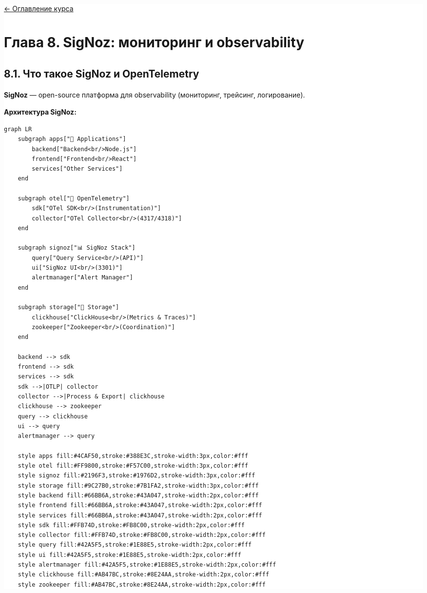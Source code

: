 [← Оглавление курса](index.md)


# Глава 8. SigNoz: мониторинг и observability

## 8.1. Что такое SigNoz и OpenTelemetry

**SigNoz** — open-source платформа для observability (мониторинг, трейсинг, логирование).

**Архитектура SigNoz:**

```mermaid
graph LR
    subgraph apps["📱 Applications"]
        backend["Backend<br/>Node.js"]
        frontend["Frontend<br/>React"]
        services["Other Services"]
    end
    
    subgraph otel["📡 OpenTelemetry"]
        sdk["OTel SDK<br/>(Instrumentation)"]
        collector["OTel Collector<br/>(4317/4318)"]
    end
    
    subgraph signoz["📊 SigNoz Stack"]
        query["Query Service<br/>(API)"]
        ui["SigNoz UI<br/>(3301)"]
        alertmanager["Alert Manager"]
    end
    
    subgraph storage["💾 Storage"]
        clickhouse["ClickHouse<br/>(Metrics & Traces)"]
        zookeeper["Zookeeper<br/>(Coordination)"]
    end
    
    backend --> sdk
    frontend --> sdk
    services --> sdk
    sdk -->|OTLP| collector
    collector -->|Process & Export| clickhouse
    clickhouse --> zookeeper
    query --> clickhouse
    ui --> query
    alertmanager --> query
    
    style apps fill:#4CAF50,stroke:#388E3C,stroke-width:3px,color:#fff
    style otel fill:#FF9800,stroke:#F57C00,stroke-width:3px,color:#fff
    style signoz fill:#2196F3,stroke:#1976D2,stroke-width:3px,color:#fff
    style storage fill:#9C27B0,stroke:#7B1FA2,stroke-width:3px,color:#fff
    style backend fill:#66BB6A,stroke:#43A047,stroke-width:2px,color:#fff
    style frontend fill:#66BB6A,stroke:#43A047,stroke-width:2px,color:#fff
    style services fill:#66BB6A,stroke:#43A047,stroke-width:2px,color:#fff
    style sdk fill:#FFB74D,stroke:#FB8C00,stroke-width:2px,color:#fff
    style collector fill:#FFB74D,stroke:#FB8C00,stroke-width:2px,color:#fff
    style query fill:#42A5F5,stroke:#1E88E5,stroke-width:2px,color:#fff
    style ui fill:#42A5F5,stroke:#1E88E5,stroke-width:2px,color:#fff
    style alertmanager fill:#42A5F5,stroke:#1E88E5,stroke-width:2px,color:#fff
    style clickhouse fill:#AB47BC,stroke:#8E24AA,stroke-width:2px,color:#fff
    style zookeeper fill:#AB47BC,stroke:#8E24AA,stroke-width:2px,color:#fff
```
